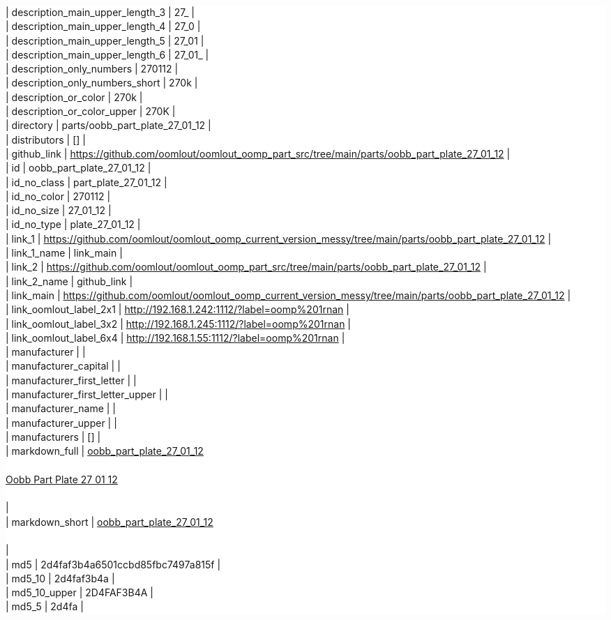 | description_main_upper_length_3 | 27_ |  
| description_main_upper_length_4 | 27_0 |  
| description_main_upper_length_5 | 27_01 |  
| description_main_upper_length_6 | 27_01_ |  
| description_only_numbers | 270112 |  
| description_only_numbers_short | 270k |  
| description_or_color | 270k |  
| description_or_color_upper | 270K |  
| directory | parts/oobb_part_plate_27_01_12 |  
| distributors | [] |  
| github_link | https://github.com/oomlout/oomlout_oomp_part_src/tree/main/parts/oobb_part_plate_27_01_12 |  
| id | oobb_part_plate_27_01_12 |  
| id_no_class | part_plate_27_01_12 |  
| id_no_color | 270112 |  
| id_no_size | 27_01_12 |  
| id_no_type | plate_27_01_12 |  
| link_1 | https://github.com/oomlout/oomlout_oomp_current_version_messy/tree/main/parts/oobb_part_plate_27_01_12 |  
| link_1_name | link_main |  
| link_2 | https://github.com/oomlout/oomlout_oomp_part_src/tree/main/parts/oobb_part_plate_27_01_12 |  
| link_2_name | github_link |  
| link_main | https://github.com/oomlout/oomlout_oomp_current_version_messy/tree/main/parts/oobb_part_plate_27_01_12 |  
| link_oomlout_label_2x1 | http://192.168.1.242:1112/?label=oomp%201rnan |  
| link_oomlout_label_3x2 | http://192.168.1.245:1112/?label=oomp%201rnan |  
| link_oomlout_label_6x4 | http://192.168.1.55:1112/?label=oomp%201rnan |  
| manufacturer |  |  
| manufacturer_capital |  |  
| manufacturer_first_letter |  |  
| manufacturer_first_letter_upper |  |  
| manufacturer_name |  |  
| manufacturer_upper |  |  
| manufacturers | [] |  
| markdown_full | [oobb_part_plate_27_01_12](https://github.com/oomlout/oomlout_oomp_current_version_messy/tree/main/parts/oobb_part_plate_27_01_12)<br>[](https://github.com/oomlout/oomlout_oomp_current_version_messy/tree/main/parts/oobb_part_plate_27_01_12)<br>[Oobb Part Plate 27 01 12](https://github.com/oomlout/oomlout_oomp_current_version_messy/tree/main/parts/oobb_part_plate_27_01_12)<br><br> |  
| markdown_short | [oobb_part_plate_27_01_12](https://github.com/oomlout/oomlout_oomp_current_version_messy/tree/main/parts/oobb_part_plate_27_01_12)<br><br> |  
| md5 | 2d4faf3b4a6501ccbd85fbc7497a815f |  
| md5_10 | 2d4faf3b4a |  
| md5_10_upper | 2D4FAF3B4A |  
| md5_5 | 2d4fa |  